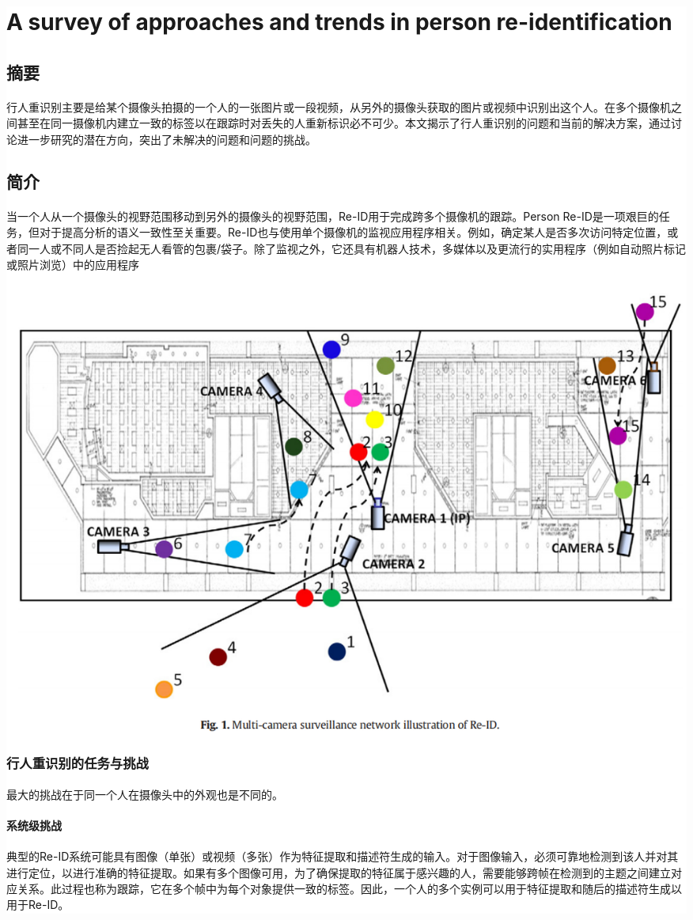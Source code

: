 # A survey of approaches and trends in person re-identification

## 摘要

行人重识别主要是给某个摄像头拍摄的一个人的一张图片或一段视频，从另外的摄像头获取的图片或视频中识别出这个人。在多个摄像机之间甚至在同一摄像机内建立一致的标签以在跟踪时对丢失的人重新标识必不可少。本文揭示了行人重识别的问题和当前的解决方案，通过讨论进一步研究的潜在方向，突出了未解决的问题和问题的挑战。

## 简介

当一个人从一个摄像头的视野范围移动到另外的摄像头的视野范围，Re-ID用于完成跨多个摄像机的跟踪。Person Re-ID是一项艰巨的任务，但对于提高分析的语义一致性至关重要。Re-ID也与使用单个摄像机的监视应用程序相关。例如，确定某人是否多次访问特定位置，或者同一人或不同人是否捡起无人看管的包裹/袋子。除了监视之外，它还具有机器人技术，多媒体以及更流行的实用程序（例如自动照片标记或照片浏览）中的应用程序

![Multi-camera_surveillance_network_illustration_of_Re-ID](Multi-camera_surveillance_network_illustration_of_Re-ID.png)

### 行人重识别的任务与挑战

最大的挑战在于同一个人在摄像头中的外观也是不同的。

#### 系统级挑战
典型的Re-ID系统可能具有图像（单张）或视频（多张）作为特征提取和描述符生成的输入。对于图像输入，必须可靠地检测到该人并对其进行定位，以进行准确的特征提取。如果有多个图像可用，为了确保提取的特征属于感兴趣的人，需要能够跨帧在检测到的主题之间建立对应关系。此过程也称为跟踪，它在多个帧中为每个对象提供一致的标签。因此，一个人的多个实例可以用于特征提取和随后的描述符生成以用于Re-ID。
